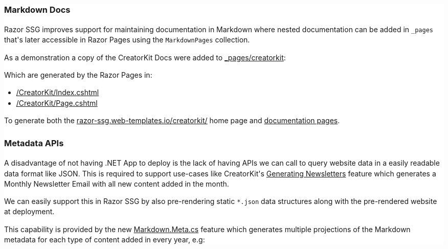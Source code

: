 ### Markdown Docs

Razor SSG improves support for maintaining documentation in Markdown where nested documentation can be added in `_pages` that's 
later accessible in Razor Pages using the `MarkdownPages` collection.

As a demonstration a copy of the CreatorKit Docs were added to 
[_pages/creatorkit](https://github.com/NetCoreTemplates/razor-ssg/tree/main/MyApp/_pages/creatorkit):

<file-layout :files="{
    _pages: { 
        creatorkit: { 
            _: ['about.md','components.md','customize.md','install.md','integrations.md',
                'portal-mailruns.md','portal-messages.md','portal-overview.md','portal-posts.md'] 
        },
    }
}" class="cursor-pointer" v-on:click="nav('https://github.com/NetCoreTemplates/razor-ssg/tree/main/MyApp/_pages/creatorkit')"></file-layout>

Which are generated by the Razor Pages in:

 - [/CreatorKit/Index.cshtml](https://github.com/NetCoreTemplates/razor-ssg/blob/main/MyApp/Pages/CreatorKit/Index.cshtml)
 - [/CreatorKit/Page.cshtml](https://github.com/NetCoreTemplates/razor-ssg/blob/main/MyApp/Pages/CreatorKit/Page.cshtml)

To generate both the [razor-ssg.web-templates.io/creatorkit/](https://razor-ssg.web-templates.io/creatorkit/) home page and 
[documentation pages](https://razor-ssg.web-templates.io/creatorkit/about).

### Metadata APIs

A disadvantage of not having .NET App to deploy is the lack of having APIs we can call to query website data in a easily readable 
data format like JSON. This is required to support use-cases like CreatorKit's 
[Generating Newsletters](https://servicestack.net/creatorkit/portal-mailruns#generating-newsletters) feature which generates a 
Monthly Newsletter Email with all new content added in the month.

We can easily support this in Razor SSG by also pre-rendering static `*.json` data structures along with the pre-rendered website at deployment.

This capability is provided by the new [Markdown.Meta.cs](https://github.com/NetCoreTemplates/razor-ssg/blob/main/MyApp/Markdown.Meta.cs) feature
which generates multiple projections of the Markdown metadata for each type of content added in every year, e.g:

<file-layout :files="{
    meta: { 
        2021: { _: ['all.json','posts.json','videos.json'] },
        2022: { _: ['all.json','posts.json'] },
        2023: { _: ['all.json','pages.json','posts.json','videos.json','whatsnew.json'] },
        _: ['all.json','index.json']
    }
}" class="mb-8 cursor-pointer" v-on:click="nav('https://github.com/NetCoreTemplates/razor-ssg/tree/gh-pages/meta')"></file-layout>
